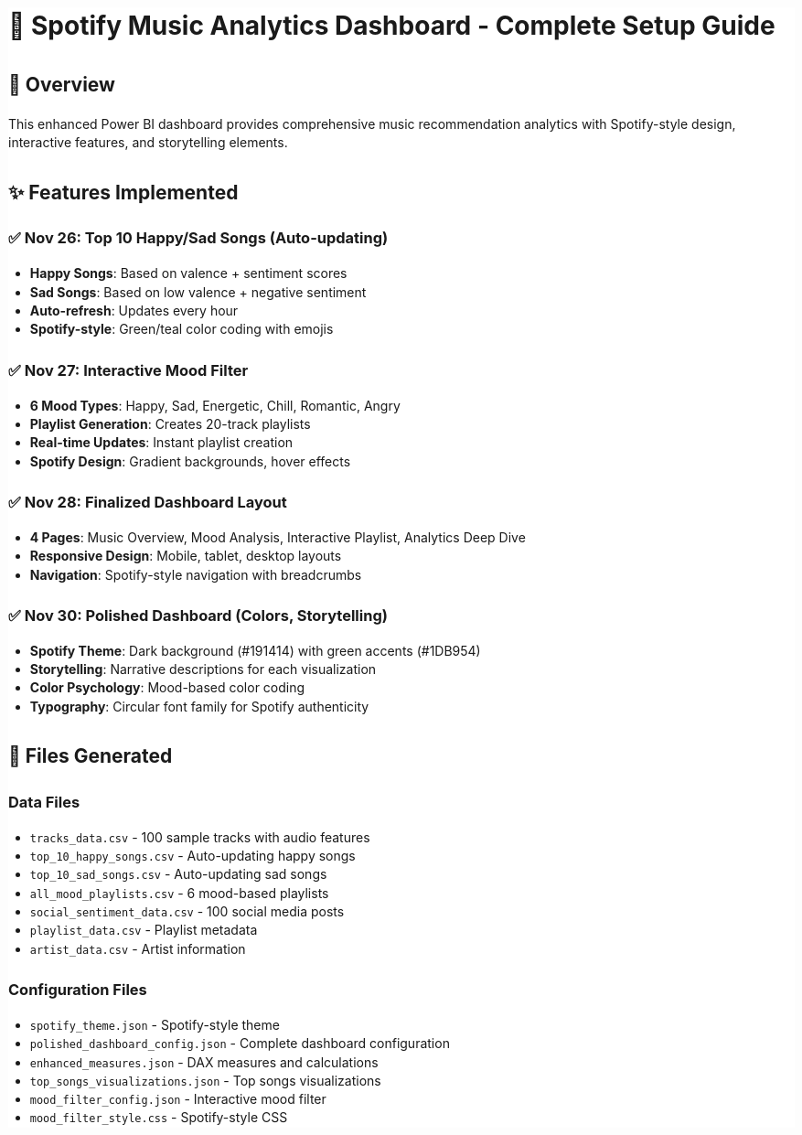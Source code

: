 # 🎵 Spotify Music Analytics Dashboard - Complete Setup Guide

## 🎯 Overview
This enhanced Power BI dashboard provides comprehensive music recommendation analytics with Spotify-style design, interactive features, and storytelling elements.

## ✨ Features Implemented

### ✅ Nov 26: Top 10 Happy/Sad Songs (Auto-updating)
- **Happy Songs**: Based on valence + sentiment scores
- **Sad Songs**: Based on low valence + negative sentiment  
- **Auto-refresh**: Updates every hour
- **Spotify-style**: Green/teal color coding with emojis

### ✅ Nov 27: Interactive Mood Filter
- **6 Mood Types**: Happy, Sad, Energetic, Chill, Romantic, Angry
- **Playlist Generation**: Creates 20-track playlists
- **Real-time Updates**: Instant playlist creation
- **Spotify Design**: Gradient backgrounds, hover effects

### ✅ Nov 28: Finalized Dashboard Layout
- **4 Pages**: Music Overview, Mood Analysis, Interactive Playlist, Analytics Deep Dive
- **Responsive Design**: Mobile, tablet, desktop layouts
- **Navigation**: Spotify-style navigation with breadcrumbs

### ✅ Nov 30: Polished Dashboard (Colors, Storytelling)
- **Spotify Theme**: Dark background (#191414) with green accents (#1DB954)
- **Storytelling**: Narrative descriptions for each visualization
- **Color Psychology**: Mood-based color coding
- **Typography**: Circular font family for Spotify authenticity

## 📁 Files Generated

### Data Files
- `tracks_data.csv` - 100 sample tracks with audio features
- `top_10_happy_songs.csv` - Auto-updating happy songs
- `top_10_sad_songs.csv` - Auto-updating sad songs
- `all_mood_playlists.csv` - 6 mood-based playlists
- `social_sentiment_data.csv` - 100 social media posts
- `playlist_data.csv` - Playlist metadata
- `artist_data.csv` - Artist information

### Configuration Files
- `spotify_theme.json` - Spotify-style theme
- `polished_dashboard_config.json` - Complete dashboard configuration
- `enhanced_measures.json` - DAX measures and calculations
- `top_songs_visualizations.json` - Top songs visualizations
- `mood_filter_config.json` - Interactive mood filter
- `mood_filter_style.css` - Spotify-style CSS

